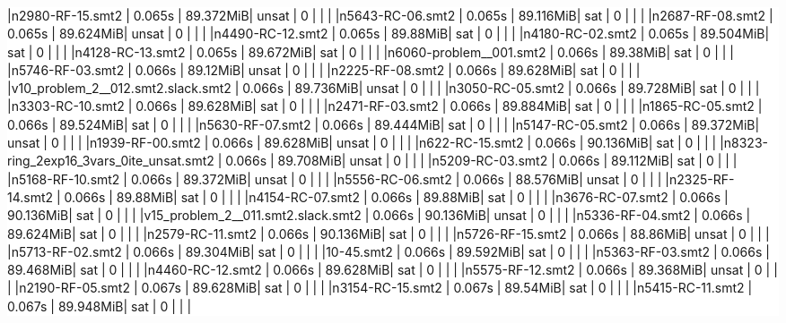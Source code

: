 |n2980-RF-15.smt2                                             |    0.065s | 89.372MiB| unsat | 0 |  |  |
|n5643-RC-06.smt2                                             |    0.065s | 89.116MiB| sat | 0 |  |  |
|n2687-RF-08.smt2                                             |    0.065s | 89.624MiB| unsat | 0 |  |  |
|n4490-RC-12.smt2                                             |    0.065s | 89.88MiB| sat | 0 |  |  |
|n4180-RC-02.smt2                                             |    0.065s | 89.504MiB| sat | 0 |  |  |
|n4128-RC-13.smt2                                             |    0.065s | 89.672MiB| sat | 0 |  |  |
|n6060-problem__001.smt2                                      |    0.066s | 89.38MiB| sat | 0 |  |  |
|n5746-RF-03.smt2                                             |    0.066s | 89.12MiB| unsat | 0 |  |  |
|n2225-RF-08.smt2                                             |    0.066s | 89.628MiB| sat | 0 |  |  |
|v10_problem_2__012.smt2.slack.smt2                           |    0.066s | 89.736MiB| unsat | 0 |  |  |
|n3050-RC-05.smt2                                             |    0.066s | 89.728MiB| sat | 0 |  |  |
|n3303-RC-10.smt2                                             |    0.066s | 89.628MiB| sat | 0 |  |  |
|n2471-RF-03.smt2                                             |    0.066s | 89.884MiB| sat | 0 |  |  |
|n1865-RC-05.smt2                                             |    0.066s | 89.524MiB| sat | 0 |  |  |
|n5630-RF-07.smt2                                             |    0.066s | 89.444MiB| sat | 0 |  |  |
|n5147-RC-05.smt2                                             |    0.066s | 89.372MiB| unsat | 0 |  |  |
|n1939-RF-00.smt2                                             |    0.066s | 89.628MiB| unsat | 0 |  |  |
|n622-RC-15.smt2                                              |    0.066s | 90.136MiB| sat | 0 |  |  |
|n8323-ring_2exp16_3vars_0ite_unsat.smt2                      |    0.066s | 89.708MiB| unsat | 0 |  |  |
|n5209-RC-03.smt2                                             |    0.066s | 89.112MiB| sat | 0 |  |  |
|n5168-RF-10.smt2                                             |    0.066s | 89.372MiB| unsat | 0 |  |  |
|n5556-RC-06.smt2                                             |    0.066s | 88.576MiB| unsat | 0 |  |  |
|n2325-RF-14.smt2                                             |    0.066s | 89.88MiB| sat | 0 |  |  |
|n4154-RC-07.smt2                                             |    0.066s | 89.88MiB| sat | 0 |  |  |
|n3676-RC-07.smt2                                             |    0.066s | 90.136MiB| sat | 0 |  |  |
|v15_problem_2__011.smt2.slack.smt2                           |    0.066s | 90.136MiB| unsat | 0 |  |  |
|n5336-RF-04.smt2                                             |    0.066s | 89.624MiB| sat | 0 |  |  |
|n2579-RC-11.smt2                                             |    0.066s | 90.136MiB| sat | 0 |  |  |
|n5726-RF-15.smt2                                             |    0.066s | 88.86MiB| unsat | 0 |  |  |
|n5713-RF-02.smt2                                             |    0.066s | 89.304MiB| sat | 0 |  |  |
|10-45.smt2                                                   |    0.066s | 89.592MiB| sat | 0 |  |  |
|n5363-RF-03.smt2                                             |    0.066s | 89.468MiB| sat | 0 |  |  |
|n4460-RC-12.smt2                                             |    0.066s | 89.628MiB| sat | 0 |  |  |
|n5575-RF-12.smt2                                             |    0.066s | 89.368MiB| unsat | 0 |  |  |
|n2190-RF-05.smt2                                             |    0.067s | 89.628MiB| sat | 0 |  |  |
|n3154-RC-15.smt2                                             |    0.067s | 89.54MiB| sat | 0 |  |  |
|n5415-RC-11.smt2                                             |    0.067s | 89.948MiB| sat | 0 |  |  |